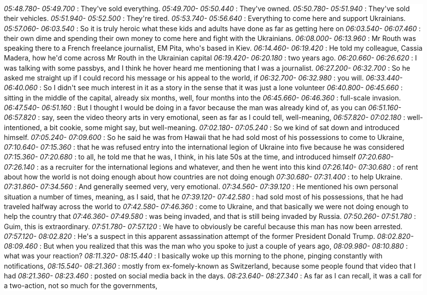 *05:48.780- 05:49.700* :  They've sold everything.
*05:49.700- 05:50.440* :  They've owned.
*05:50.780- 05:51.940* :  They've sold their vehicles.
*05:51.940- 05:52.500* :  They're tired.
*05:53.740- 05:56.640* :  Everything to come here and support Ukrainians.
*05:57.060- 06:03.540* :  So it is truly heroic what these kids and adults have done as far as getting here on
*06:03.540- 06:07.460* :  their own dime and spending their own money to come here and fight with the Ukrainians.
*06:08.000- 06:13.960* :  Mr Routh was speaking there to a French freelance journalist, EM Pita, who's based in Kiev.
*06:14.460- 06:19.420* :  He told my colleague, Cassia Madera, how he'd come across Mr Routh in the Ukrainian capital
*06:19.420- 06:20.180* :  two years ago.
*06:20.660- 06:26.620* :  I was talking with some passbys, and I think he hover heard me mentioning that I was a journalist.
*06:27.200- 06:32.700* :  So he asked me straight up if I could record his message or his appeal to the world, if
*06:32.700- 06:32.980* :  you will.
*06:33.440- 06:40.060* :  So I didn't see much interest in it as a story in the sense that it was just a lone volunteer
*06:40.800- 06:45.660* :  sitting in the middle of the capital, already six months, well, four months into the
*06:45.660- 06:46.360* :  full-scale invasion.
*06:47.540- 06:51.160* :  But I thought I would be doing in a favor because the man was already kind of, as you can
*06:51.160- 06:57.820* :  say, seen the video theory arts in very emotional, seen as far as I could tell, well-meaning,
*06:57.820- 07:02.180* :  well-intentioned, a bit cookie, some might say, but well-meaning.
*07:02.180- 07:05.240* :  So we kind of sat down and introduced himself.
*07:05.240- 07:09.600* :  So he said he was from Hawaii that he had sold most of his possessions to come to Ukraine,
*07:10.640- 07:15.360* :  that he was refused entry into the international legion of Ukraine into five because he was considered
*07:15.360- 07:20.680* :  to all, he told me that he was, I think, in his late 50s at the time, and introduced himself
*07:20.680- 07:26.140* :  as a recruiter for the international legions and whatever, and then he went into this kind
*07:26.140- 07:30.680* :  of rent about how the world is not doing enough about how countries are not doing enough
*07:30.680- 07:31.400* :  to help Ukraine.
*07:31.860- 07:34.560* :  And generally seemed very, very emotional.
*07:34.560- 07:39.120* :  He mentioned his own personal situation a number of times, meaning, as I said, that he
*07:39.120- 07:42.580* :  had sold most of his possessions, that he had traveled halfway across the world to
*07:42.580- 07:46.360* :  come to Ukraine, and that basically we were not doing enough to help the country that
*07:46.360- 07:49.580* :  was being invaded, and that is still being invaded by Russia.
*07:50.260- 07:51.780* :  Guim, this is extraordinary.
*07:51.780- 07:57.120* :  We have to obviously be careful because this man has now been arrested.
*07:57.120- 08:02.820* :  He's a suspect in this apparent assassination attempt of the former President Donald Trump.
*08:02.820- 08:09.460* :  But when you realized that this was the man who you spoke to just a couple of years ago,
*08:09.980- 08:10.880* :  what was your reaction?
*08:11.320- 08:15.440* :  I basically woke up this morning to the phone, pinging constantly with notifications,
*08:15.540- 08:21.360* :  mostly from ex-fomely-known as Switzerland, because some people found that video that I had
*08:21.360- 08:23.460* :  posted on social media back in the days.
*08:23.640- 08:27.340* :  As far as I can recall, it was a call for a two-action, not so much for the governments,